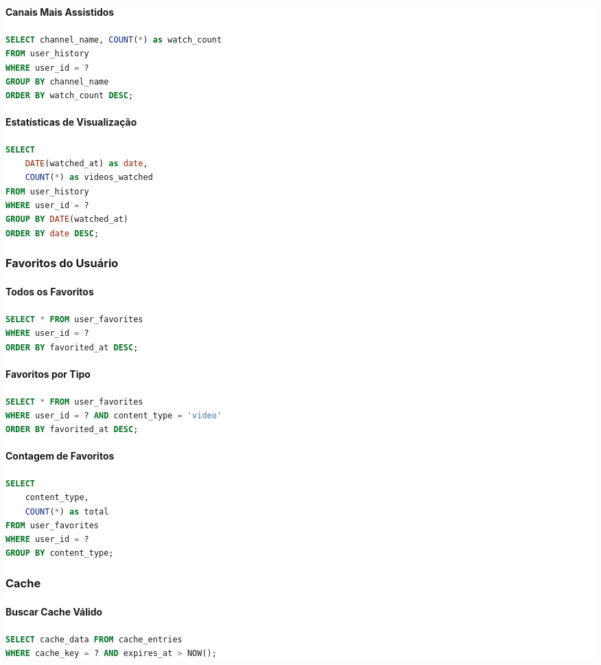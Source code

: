 #### Canais Mais Assistidos
```sql
SELECT channel_name, COUNT(*) as watch_count 
FROM user_history 
WHERE user_id = ? 
GROUP BY channel_name 
ORDER BY watch_count DESC;
```

#### Estatísticas de Visualização
```sql
SELECT 
    DATE(watched_at) as date,
    COUNT(*) as videos_watched
FROM user_history 
WHERE user_id = ? 
GROUP BY DATE(watched_at)
ORDER BY date DESC;
```

### Favoritos do Usuário

#### Todos os Favoritos
```sql
SELECT * FROM user_favorites 
WHERE user_id = ? 
ORDER BY favorited_at DESC;
```

#### Favoritos por Tipo
```sql
SELECT * FROM user_favorites 
WHERE user_id = ? AND content_type = 'video' 
ORDER BY favorited_at DESC;
```

#### Contagem de Favoritos
```sql
SELECT 
    content_type,
    COUNT(*) as total
FROM user_favorites 
WHERE user_id = ? 
GROUP BY content_type;
```

### Cache

#### Buscar Cache Válido
```sql
SELECT cache_data FROM cache_entries 
WHERE cache_key = ? AND expires_at > NOW();
```
